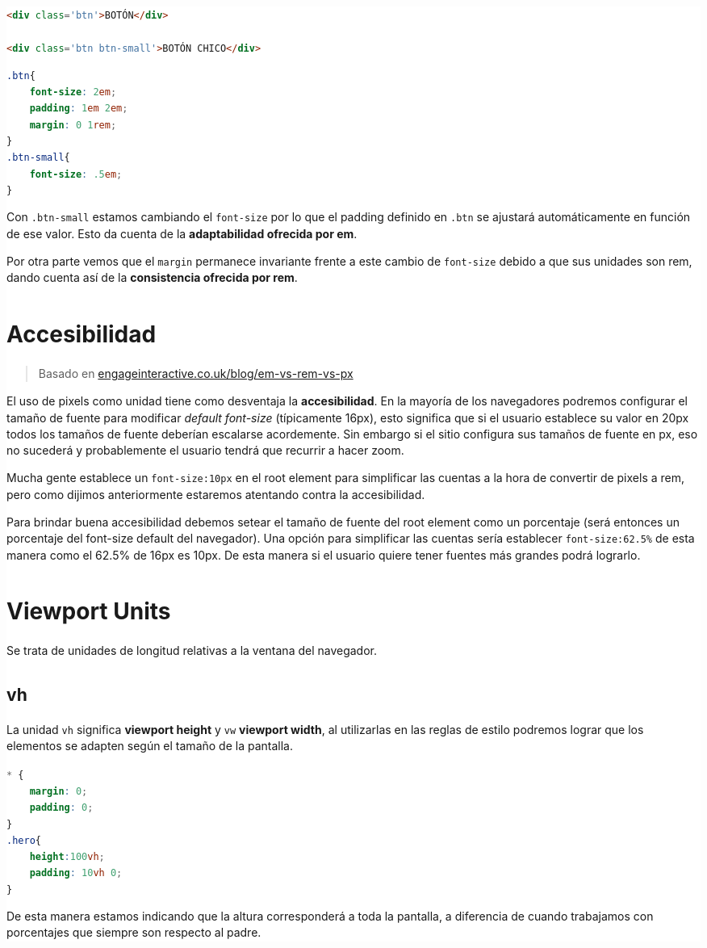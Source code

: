 ```html
<div class='btn'>BOTÓN</div>

<div class='btn btn-small'>BOTÓN CHICO</div>
```

```css
.btn{
	font-size: 2em;
	padding: 1em 2em;
	margin: 0 1rem;
}
.btn-small{
	font-size: .5em;
}
```
Con `.btn-small` estamos cambiando el `font-size` por lo que el  padding definido en `.btn` se ajustará automáticamente en función de ese valor. Esto da cuenta de la **adaptabilidad ofrecida por em**.

Por otra parte vemos que el `margin` permanece invariante frente a este cambio de `font-size` debido a que sus unidades son rem, dando cuenta así de la **consistencia ofrecida por rem**.

# Accesibilidad
> Basado en [engageinteractive.co.uk/blog/em-vs-rem-vs-px](https://engageinteractive.co.uk/blog/em-vs-rem-vs-px)

El uso de pixels como unidad tiene como desventaja la **accesibilidad**. En la mayoría de los navegadores podremos configurar el tamaño de fuente para modificar *default font-size* (típicamente 16px), esto significa que si el usuario establece su valor en 20px todos los tamaños de fuente deberían escalarse acordemente. Sin embargo si el sitio configura sus tamaños de fuente en px, eso no sucederá y probablemente el usuario tendrá que recurrir a hacer zoom.

Mucha gente establece un `font-size:10px` en el root element para simplificar las cuentas a la hora de convertir de pixels a rem, pero como dijimos anteriormente estaremos atentando contra la accesibilidad. 

Para brindar buena accesibilidad debemos setear el tamaño de fuente del root element como un porcentaje (será entonces un porcentaje del font-size default del navegador). Una opción para simplificar las cuentas sería establecer `font-size:62.5%` de esta manera como el 62.5% de 16px es 10px. De esta manera si el usuario quiere tener fuentes más grandes podrá lograrlo.

# Viewport Units
Se trata de unidades de longitud relativas a la ventana del navegador.
## vh
La unidad `vh` significa **viewport height** y `vw` **viewport width**, al utilizarlas en las reglas de estilo podremos lograr que los elementos se adapten según el tamaño de la pantalla.

```css
* {
	margin: 0;
	padding: 0;
}
.hero{
	height:100vh; 
	padding: 10vh 0;
}
```
De esta manera estamos indicando que la altura corresponderá a toda la pantalla, a diferencia de cuando trabajamos con porcentajes que siempre son respecto al padre.
